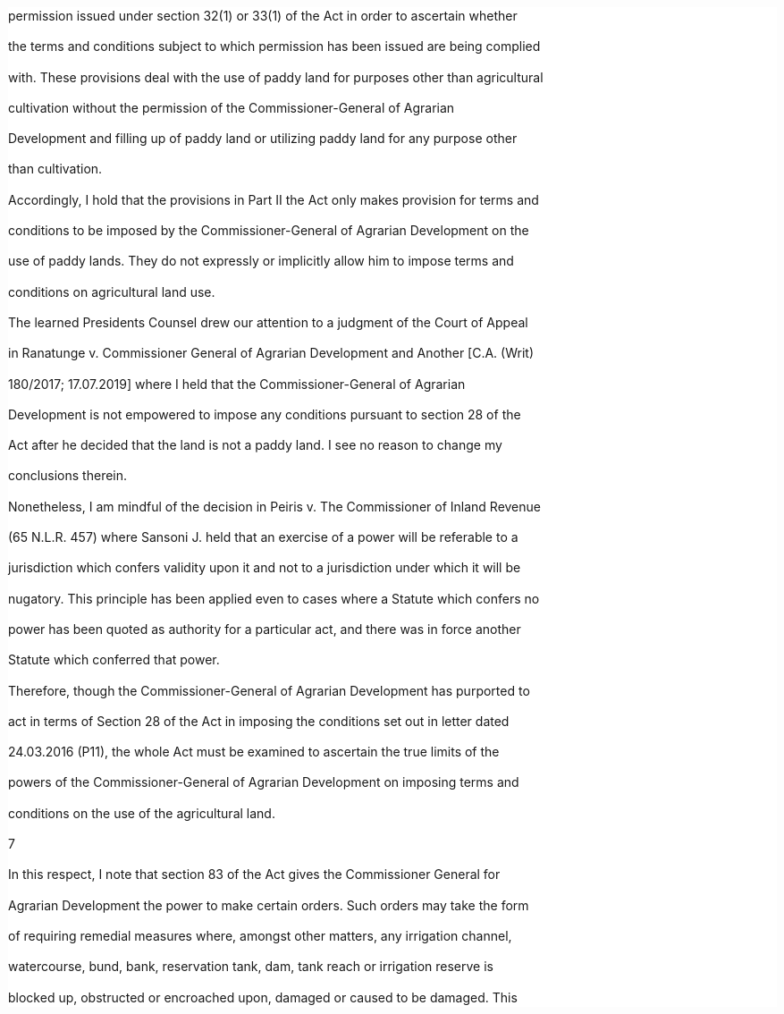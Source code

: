 permission issued under section 32(1) or 33(1) of the Act in order to ascertain whether

the terms and conditions subject to which permission has been issued are being complied

with. These provisions deal with the use of paddy land for purposes other than agricultural

cultivation without the permission of the Commissioner-General of Agrarian

Development and filling up of paddy land or utilizing paddy land for any purpose other

than cultivation.

Accordingly, I hold that the provisions in Part II the Act only makes provision for terms and

conditions to be imposed by the Commissioner-General of Agrarian Development on the

use of paddy lands. They do not expressly or implicitly allow him to impose terms and

conditions on agricultural land use.

The learned Presidents Counsel drew our attention to a judgment of the Court of Appeal

in Ranatunge v. Commissioner General of Agrarian Development and Another [C.A. (Writ)

180/2017; 17.07.2019] where I held that the Commissioner-General of Agrarian

Development is not empowered to impose any conditions pursuant to section 28 of the

Act after he decided that the land is not a paddy land. I see no reason to change my

conclusions therein.

Nonetheless, I am mindful of the decision in Peiris v. The Commissioner of Inland Revenue

(65 N.L.R. 457) where Sansoni J. held that an exercise of a power will be referable to a

jurisdiction which confers validity upon it and not to a jurisdiction under which it will be

nugatory. This principle has been applied even to cases where a Statute which confers no

power has been quoted as authority for a particular act, and there was in force another

Statute which conferred that power.

Therefore, though the Commissioner-General of Agrarian Development has purported to

act in terms of Section 28 of the Act in imposing the conditions set out in letter dated

24.03.2016 (P11), the whole Act must be examined to ascertain the true limits of the

powers of the Commissioner-General of Agrarian Development on imposing terms and

conditions on the use of the agricultural land.

7

In this respect, I note that section 83 of the Act gives the Commissioner General for

Agrarian Development the power to make certain orders. Such orders may take the form

of requiring remedial measures where, amongst other matters, any irrigation channel,

watercourse, bund, bank, reservation tank, dam, tank reach or irrigation reserve is

blocked up, obstructed or encroached upon, damaged or caused to be damaged. This

